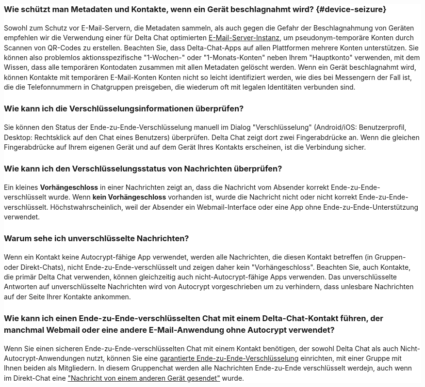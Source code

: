 ### Wie schützt man Metadaten und Kontakte, wenn ein Gerät beschlagnahmt wird? {#device-seizure}

Sowohl zum Schutz vor E-Mail-Servern, die Metadaten sammeln, 
als auch gegen die Gefahr der Beschlagnahmung von Geräten
empfehlen wir die Verwendung einer für Delta Chat optimierten [E-Mail-Server-Instanz](https://delta.chat/serverguide), um pseudonym-temporäre Konten durch Scannen von QR-Codes zu erstellen.
Beachten Sie, dass Delta-Chat-Apps auf allen Plattformen mehrere Konten unterstützen. 
Sie können also problemlos aktionsspezifische "1-Wochen-" oder "1-Monats-Konten" neben Ihrem "Hauptkonto" verwenden,
mit dem Wissen, dass alle temporären Kontodaten zusammen mit allen Metadaten gelöscht werden.
Wenn ein Gerät beschlagnahmt wird, können Kontakte mit temporären E-Mail-Konten
Konten nicht so leicht identifiziert werden, wie dies bei Messengern der Fall ist, die die
Telefonnummern in Chatgruppen preisgeben, die wiederum oft mit legalen Identitäten verbunden sind.


### Wie kann ich die Verschlüsselungsinformationen überprüfen?

Sie können den Status der Ende-zu-Ende-Verschlüsselung manuell im Dialog "Verschlüsselung"
(Android/iOS: Benutzerprofil, Desktop: Rechtsklick auf den Chat eines Benutzers) überprüfen.
Delta Chat zeigt dort zwei Fingerabdrücke an.
Wenn die gleichen Fingerabdrücke auf Ihrem eigenen Gerät und auf dem Gerät Ihres Kontakts erscheinen,
ist die Verbindung sicher.


### Wie kann ich den Verschlüsselungsstatus von Nachrichten überprüfen?

Ein kleines **Vorhängeschloss** in einer Nachrichten zeigt an,
dass die Nachricht vom Absender korrekt Ende-zu-Ende-verschlüsselt wurde.
Wenn **kein Vorhängeschloss** vorhanden ist, wurde die Nachricht nicht oder nicht korrekt Ende-zu-Ende-verschlüsselt.
Höchstwahrscheinlich, weil der Absender ein Webmail-Interface oder eine App
ohne Ende-zu-Ende-Unterstützung verwendet.


### Warum sehe ich unverschlüsselte Nachrichten?

Wenn ein Kontakt keine Autocrypt-fähige App verwendet,
werden alle Nachrichten, die diesen Kontakt betreffen (in Gruppen- oder Direkt-Chats),
nicht Ende-zu-Ende-verschlüsselt und zeigen daher kein "Vorhängeschloss".
Beachten Sie, auch Kontakte, die primär Delta Chat verwenden,
können gleichzeitig auch nicht-Autocrypt-fähige Apps verwenden.
Das unverschlüsselte Antworten auf unverschlüsselte Nachrichten wird von Autocrypt vorgeschrieben
um zu verhindern, dass unlesbare Nachrichten auf der Seite Ihrer Kontakte ankommen.

### Wie kann ich einen Ende-zu-Ende-verschlüsselten Chat mit einem Delta-Chat-Kontakt führen, der manchmal Webmail oder eine andere E-Mail-Anwendung ohne Autocrypt verwendet?

Wenn Sie einen sicheren Ende-zu-Ende-verschlüsselten Chat mit einem Kontakt benötigen, 
der sowohl Delta Chat als auch Nicht-Autocrypt-Anwendungen nutzt,
können Sie eine [garantierte Ende-zu-Ende-Verschlüsselung](#howtoe2ee) einrichten, mit einer Gruppe mit Ihnen beiden als Mitgliedern. 
In diesem Gruppenchat werden alle Nachrichten Ende-zu-Ende verschlüsselt werdejn,
auch wenn im Direkt-Chat eine
["Nachricht von einem anderen Gerät gesendet"](#nocryptanymore) wurde.
